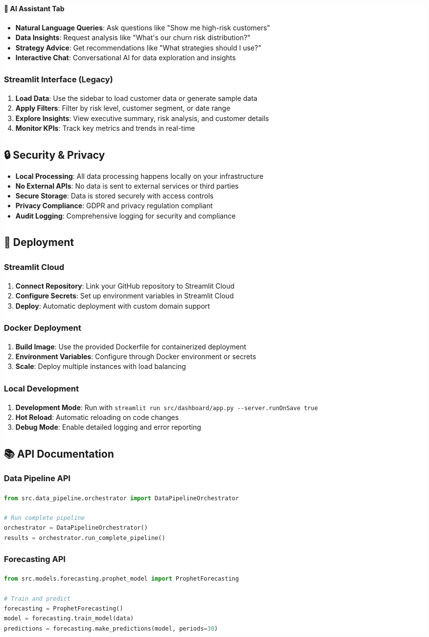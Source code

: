 #### 🤖 AI Assistant Tab
- **Natural Language Queries**: Ask questions like "Show me high-risk customers"
- **Data Insights**: Request analysis like "What's our churn risk distribution?"
- **Strategy Advice**: Get recommendations like "What strategies should I use?"
- **Interactive Chat**: Conversational AI for data exploration and insights

### Streamlit Interface (Legacy)
1. **Load Data**: Use the sidebar to load customer data or generate sample data
2. **Apply Filters**: Filter by risk level, customer segment, or date range
3. **Explore Insights**: View executive summary, risk analysis, and customer details
4. **Monitor KPIs**: Track key metrics and trends in real-time

## 🔒 Security & Privacy

- **Local Processing**: All data processing happens locally on your infrastructure
- **No External APIs**: No data is sent to external services or third parties
- **Secure Storage**: Data is stored securely with access controls
- **Privacy Compliance**: GDPR and privacy regulation compliant
- **Audit Logging**: Comprehensive logging for security and compliance

## 🚀 Deployment

### Streamlit Cloud
1. **Connect Repository**: Link your GitHub repository to Streamlit Cloud
2. **Configure Secrets**: Set up environment variables in Streamlit Cloud
3. **Deploy**: Automatic deployment with custom domain support

### Docker Deployment
1. **Build Image**: Use the provided Dockerfile for containerized deployment
2. **Environment Variables**: Configure through Docker environment or secrets
3. **Scale**: Deploy multiple instances with load balancing

### Local Development
1. **Development Mode**: Run with `streamlit run src/dashboard/app.py --server.runOnSave true`
2. **Hot Reload**: Automatic reloading on code changes
3. **Debug Mode**: Enable detailed logging and error reporting

## 📚 API Documentation

### Data Pipeline API
```python
from src.data_pipeline.orchestrator import DataPipelineOrchestrator

# Run complete pipeline
orchestrator = DataPipelineOrchestrator()
results = orchestrator.run_complete_pipeline()
```

### Forecasting API
```python
from src.models.forecasting.prophet_model import ProphetForecasting

# Train and predict
forecasting = ProphetForecasting()
model = forecasting.train_model(data)
predictions = forecasting.make_predictions(model, periods=30)
```
